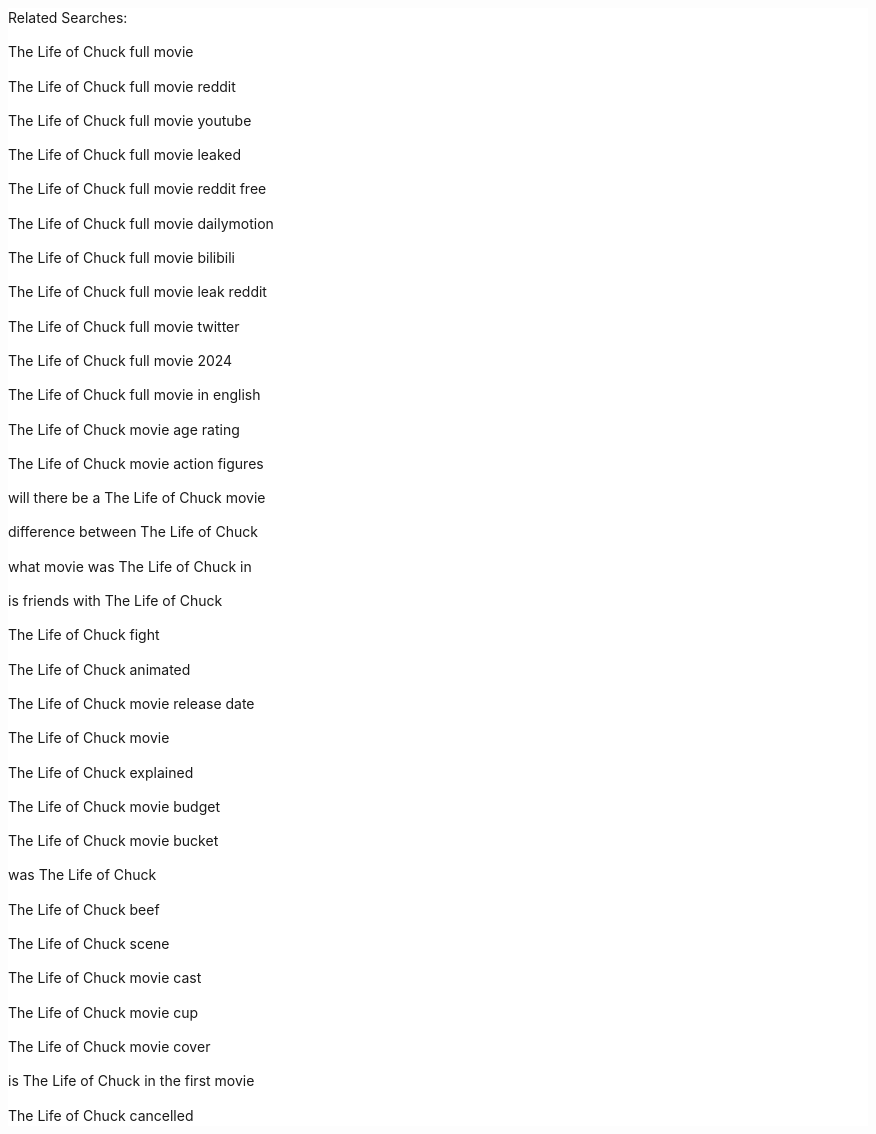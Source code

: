 Related Searches:

The Life of Chuck full movie

The Life of Chuck full movie reddit

The Life of Chuck full movie youtube

The Life of Chuck full movie leaked

The Life of Chuck full movie reddit free

The Life of Chuck full movie dailymotion

The Life of Chuck full movie bilibili

The Life of Chuck full movie leak reddit

The Life of Chuck full movie twitter

The Life of Chuck full movie 2024

The Life of Chuck full movie in english

The Life of Chuck movie age rating

The Life of Chuck movie action figures

will there be a The Life of Chuck movie

difference between The Life of Chuck

what movie was The Life of Chuck in

is friends with The Life of Chuck

The Life of Chuck fight

The Life of Chuck animated

The Life of Chuck movie release date

The Life of Chuck movie

The Life of Chuck explained

The Life of Chuck movie budget

The Life of Chuck movie bucket

was The Life of Chuck

The Life of Chuck beef

The Life of Chuck scene

The Life of Chuck movie cast

The Life of Chuck movie cup

The Life of Chuck movie cover

is The Life of Chuck in the first movie

The Life of Chuck cancelled
